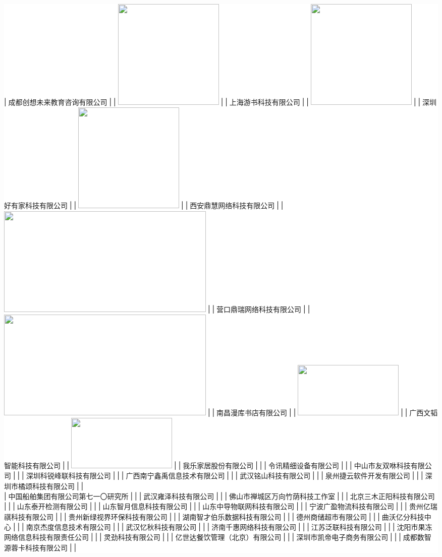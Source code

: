 | 成都创想未来教育咨询有限公司    |                                  | <img src="https://foruda.gitee.com/images/1750360852243067590/131429d2_854960.png" width="200" height="200">   |
| 上海游书科技有限公司        |                                  | <img src="https://foruda.gitee.com/images/1746690654365958385/f4c4fdad_1383670.png" width="200" height="200">  |
| 深圳好有家科技有限公司       |                                  | <img src="https://foruda.gitee.com/images/1733307995438867437/35a646b4_12954586.png" width="200" height="200"> |
| 西安鼎慧网络科技有限公司      |                                  | <img src="https://foruda.gitee.com/images/1721271356660437424/b85c5754_8776295.jpeg" width="400" height="200"> |
| 营口鼎瑞网络科技有限公司      |                                  | <img src="https://foruda.gitee.com/images/1715836865319520119/5dc34a5f_8693506.png" width="400" height="200">  |
| 南昌漫库书店有限公司        |                                  | <img src="https://foruda.gitee.com/images/1687656369793887183/ce1a33f6_1766278.png" width="200" height="100">  |
| 广西文韬智能科技有限公司      |                                  | <img src="https://foruda.gitee.com/images/1678976034543683491/8d8a1ebe_1766278.png" width="200" height="100">  |
| 我乐家居股份有限公司        |                                  |
| 令讯精细设备有限公司        |                                  |
| 中山市友双咻科技有限公司      |                                  |
| 深圳科锐峰联科技有限公司      |                                  |
| 广西南宁鑫禹信息技术有限公司    |                                  |
| 武汉铭山科技有限公司        |                                  |
| 泉州捷云软件开发有限公司      |                                  |
| 深圳市橘颂科技有限公司       |                                  |  
| 中国船舶集团有限公司第七一〇研究所 |                                  |
| 武汉雍泽科技有限公司        |                                  |
| 佛山市禅城区万向竹荫科技工作室   |                                  |
| 北京三木正阳科技有限公司      |                                  |
| 山东泰开检测有限公司        |                                  |
| 山东智月信息科技有限公司      |                                  |
| 山东中导物联网科技有限公司     |                                  |
| 宁波广盈物流科技有限公司      |                                  |
| 贵州亿瑞祺科技有限公司       |                                  |
| 贵州新绿视界环保科技有限公司    |                                  |
| 湖南智才伯乐数据科技有限公司    |                                  |
| 德州商储超市有限公司        |                                  |
| 曲沃亿分科技中心          |                                  |
| 南京杰度信息技术有限公司      |                                  |
| 武汉忆秋科技有限公司        |                                  |
| 济南千惠网络科技有限公司      |                                  |
| 江苏泛联科技有限公司        |                                  |
| 沈阳市果冻网络信息科技有限责任公司 |                                  |
| 灵劲科技有限公司          |                                  |
| 亿世达餐饮管理（北京）有限公司   |                                  |
| 深圳市凯帝电子商务有限公司     |                                  |
| 成都数智源蓉卡科技有限公司     |                                  |